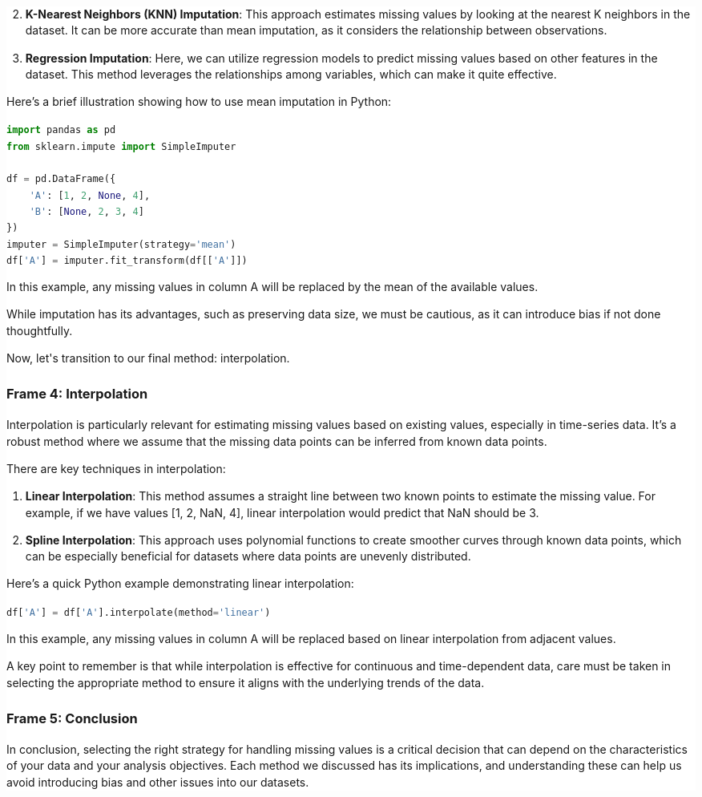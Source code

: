 2. **K-Nearest Neighbors (KNN) Imputation**: This approach estimates missing values by looking at the nearest K neighbors in the dataset. It can be more accurate than mean imputation, as it considers the relationship between observations.

3. **Regression Imputation**: Here, we can utilize regression models to predict missing values based on other features in the dataset. This method leverages the relationships among variables, which can make it quite effective.

Here’s a brief illustration showing how to use mean imputation in Python:
```python
import pandas as pd
from sklearn.impute import SimpleImputer

df = pd.DataFrame({
    'A': [1, 2, None, 4],
    'B': [None, 2, 3, 4]
})
imputer = SimpleImputer(strategy='mean')
df['A'] = imputer.fit_transform(df[['A']])
```
In this example, any missing values in column A will be replaced by the mean of the available values.

While imputation has its advantages, such as preserving data size, we must be cautious, as it can introduce bias if not done thoughtfully. 

Now, let's transition to our final method: interpolation.

### Frame 4: Interpolation
Interpolation is particularly relevant for estimating missing values based on existing values, especially in time-series data. It’s a robust method where we assume that the missing data points can be inferred from known data points.

There are key techniques in interpolation:

1. **Linear Interpolation**: This method assumes a straight line between two known points to estimate the missing value. For example, if we have values [1, 2, NaN, 4], linear interpolation would predict that NaN should be 3.

2. **Spline Interpolation**: This approach uses polynomial functions to create smoother curves through known data points, which can be especially beneficial for datasets where data points are unevenly distributed.

Here’s a quick Python example demonstrating linear interpolation:
```python
df['A'] = df['A'].interpolate(method='linear')
```
In this example, any missing values in column A will be replaced based on linear interpolation from adjacent values.

A key point to remember is that while interpolation is effective for continuous and time-dependent data, care must be taken in selecting the appropriate method to ensure it aligns with the underlying trends of the data.

### Frame 5: Conclusion
In conclusion, selecting the right strategy for handling missing values is a critical decision that can depend on the characteristics of your data and your analysis objectives. Each method we discussed has its implications, and understanding these can help us avoid introducing bias and other issues into our datasets.
